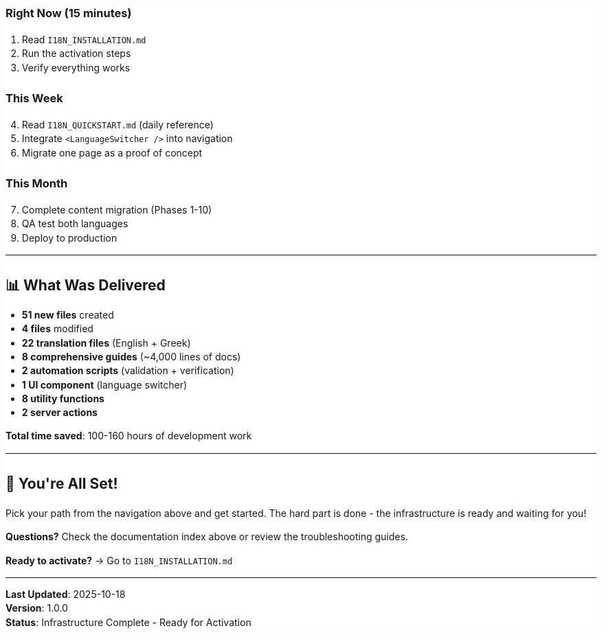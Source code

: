 ### Right Now (15 minutes)

1. Read `I18N_INSTALLATION.md`
2. Run the activation steps
3. Verify everything works

### This Week

4. Read `I18N_QUICKSTART.md` (daily reference)
5. Integrate `<LanguageSwitcher />` into navigation
6. Migrate one page as a proof of concept

### This Month

7. Complete content migration (Phases 1-10)
8. QA test both languages
9. Deploy to production

---

## 📊 What Was Delivered

- **51 new files** created
- **4 files** modified
- **22 translation files** (English + Greek)
- **8 comprehensive guides** (~4,000 lines of docs)
- **2 automation scripts** (validation + verification)
- **1 UI component** (language switcher)
- **8 utility functions**
- **2 server actions**

**Total time saved**: 100-160 hours of development work

---

## 🎉 You're All Set!

Pick your path from the navigation above and get started. The hard part is done - the infrastructure is ready and waiting for you!

**Questions?** Check the documentation index above or review the troubleshooting guides.

**Ready to activate?** → Go to `I18N_INSTALLATION.md`

---

**Last Updated**: 2025-10-18  
**Version**: 1.0.0  
**Status**: Infrastructure Complete - Ready for Activation
